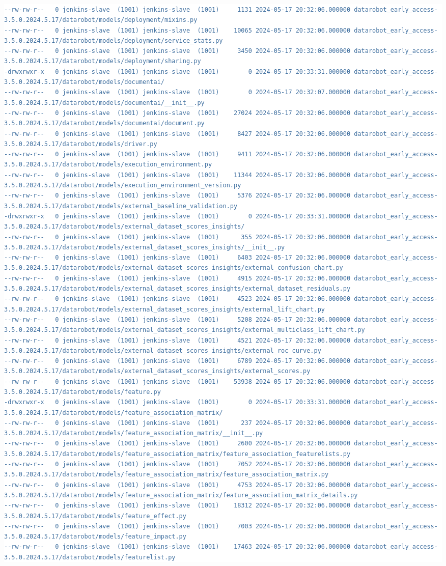 ```diff
--rw-rw-r--   0 jenkins-slave  (1001) jenkins-slave  (1001)     1131 2024-05-17 20:32:06.000000 datarobot_early_access-3.5.0.2024.5.17/datarobot/models/deployment/mixins.py
--rw-rw-r--   0 jenkins-slave  (1001) jenkins-slave  (1001)    10065 2024-05-17 20:32:06.000000 datarobot_early_access-3.5.0.2024.5.17/datarobot/models/deployment/service_stats.py
--rw-rw-r--   0 jenkins-slave  (1001) jenkins-slave  (1001)     3450 2024-05-17 20:32:06.000000 datarobot_early_access-3.5.0.2024.5.17/datarobot/models/deployment/sharing.py
-drwxrwxr-x   0 jenkins-slave  (1001) jenkins-slave  (1001)        0 2024-05-17 20:33:31.000000 datarobot_early_access-3.5.0.2024.5.17/datarobot/models/documentai/
--rw-rw-r--   0 jenkins-slave  (1001) jenkins-slave  (1001)        0 2024-05-17 20:32:07.000000 datarobot_early_access-3.5.0.2024.5.17/datarobot/models/documentai/__init__.py
--rw-rw-r--   0 jenkins-slave  (1001) jenkins-slave  (1001)    27024 2024-05-17 20:32:06.000000 datarobot_early_access-3.5.0.2024.5.17/datarobot/models/documentai/document.py
--rw-rw-r--   0 jenkins-slave  (1001) jenkins-slave  (1001)     8427 2024-05-17 20:32:06.000000 datarobot_early_access-3.5.0.2024.5.17/datarobot/models/driver.py
--rw-rw-r--   0 jenkins-slave  (1001) jenkins-slave  (1001)     9411 2024-05-17 20:32:06.000000 datarobot_early_access-3.5.0.2024.5.17/datarobot/models/execution_environment.py
--rw-rw-r--   0 jenkins-slave  (1001) jenkins-slave  (1001)    11344 2024-05-17 20:32:06.000000 datarobot_early_access-3.5.0.2024.5.17/datarobot/models/execution_environment_version.py
--rw-rw-r--   0 jenkins-slave  (1001) jenkins-slave  (1001)     5376 2024-05-17 20:32:06.000000 datarobot_early_access-3.5.0.2024.5.17/datarobot/models/external_baseline_validation.py
-drwxrwxr-x   0 jenkins-slave  (1001) jenkins-slave  (1001)        0 2024-05-17 20:33:31.000000 datarobot_early_access-3.5.0.2024.5.17/datarobot/models/external_dataset_scores_insights/
--rw-rw-r--   0 jenkins-slave  (1001) jenkins-slave  (1001)      355 2024-05-17 20:32:06.000000 datarobot_early_access-3.5.0.2024.5.17/datarobot/models/external_dataset_scores_insights/__init__.py
--rw-rw-r--   0 jenkins-slave  (1001) jenkins-slave  (1001)     6403 2024-05-17 20:32:06.000000 datarobot_early_access-3.5.0.2024.5.17/datarobot/models/external_dataset_scores_insights/external_confusion_chart.py
--rw-rw-r--   0 jenkins-slave  (1001) jenkins-slave  (1001)     4915 2024-05-17 20:32:06.000000 datarobot_early_access-3.5.0.2024.5.17/datarobot/models/external_dataset_scores_insights/external_dataset_residuals.py
--rw-rw-r--   0 jenkins-slave  (1001) jenkins-slave  (1001)     4523 2024-05-17 20:32:06.000000 datarobot_early_access-3.5.0.2024.5.17/datarobot/models/external_dataset_scores_insights/external_lift_chart.py
--rw-rw-r--   0 jenkins-slave  (1001) jenkins-slave  (1001)     5208 2024-05-17 20:32:06.000000 datarobot_early_access-3.5.0.2024.5.17/datarobot/models/external_dataset_scores_insights/external_multiclass_lift_chart.py
--rw-rw-r--   0 jenkins-slave  (1001) jenkins-slave  (1001)     4521 2024-05-17 20:32:06.000000 datarobot_early_access-3.5.0.2024.5.17/datarobot/models/external_dataset_scores_insights/external_roc_curve.py
--rw-rw-r--   0 jenkins-slave  (1001) jenkins-slave  (1001)     6789 2024-05-17 20:32:06.000000 datarobot_early_access-3.5.0.2024.5.17/datarobot/models/external_dataset_scores_insights/external_scores.py
--rw-rw-r--   0 jenkins-slave  (1001) jenkins-slave  (1001)    53938 2024-05-17 20:32:06.000000 datarobot_early_access-3.5.0.2024.5.17/datarobot/models/feature.py
-drwxrwxr-x   0 jenkins-slave  (1001) jenkins-slave  (1001)        0 2024-05-17 20:33:31.000000 datarobot_early_access-3.5.0.2024.5.17/datarobot/models/feature_association_matrix/
--rw-rw-r--   0 jenkins-slave  (1001) jenkins-slave  (1001)      237 2024-05-17 20:32:06.000000 datarobot_early_access-3.5.0.2024.5.17/datarobot/models/feature_association_matrix/__init__.py
--rw-rw-r--   0 jenkins-slave  (1001) jenkins-slave  (1001)     2600 2024-05-17 20:32:06.000000 datarobot_early_access-3.5.0.2024.5.17/datarobot/models/feature_association_matrix/feature_association_featurelists.py
--rw-rw-r--   0 jenkins-slave  (1001) jenkins-slave  (1001)     7052 2024-05-17 20:32:06.000000 datarobot_early_access-3.5.0.2024.5.17/datarobot/models/feature_association_matrix/feature_association_matrix.py
--rw-rw-r--   0 jenkins-slave  (1001) jenkins-slave  (1001)     4753 2024-05-17 20:32:06.000000 datarobot_early_access-3.5.0.2024.5.17/datarobot/models/feature_association_matrix/feature_association_matrix_details.py
--rw-rw-r--   0 jenkins-slave  (1001) jenkins-slave  (1001)    18312 2024-05-17 20:32:06.000000 datarobot_early_access-3.5.0.2024.5.17/datarobot/models/feature_effect.py
--rw-rw-r--   0 jenkins-slave  (1001) jenkins-slave  (1001)     7003 2024-05-17 20:32:06.000000 datarobot_early_access-3.5.0.2024.5.17/datarobot/models/feature_impact.py
--rw-rw-r--   0 jenkins-slave  (1001) jenkins-slave  (1001)    17463 2024-05-17 20:32:06.000000 datarobot_early_access-3.5.0.2024.5.17/datarobot/models/featurelist.py
```